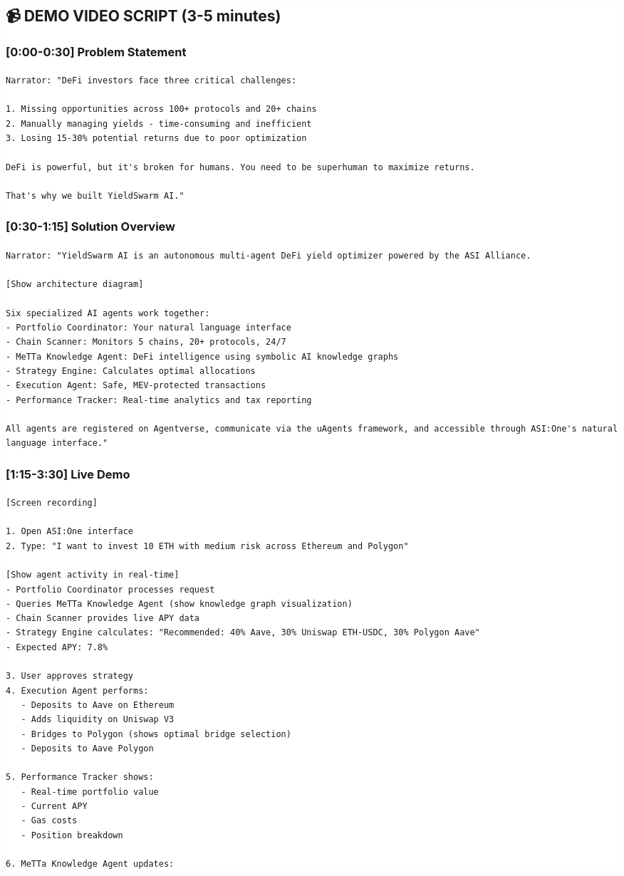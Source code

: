 
## 📹 DEMO VIDEO SCRIPT (3-5 minutes)

### **[0:00-0:30] Problem Statement**
```
Narrator: "DeFi investors face three critical challenges:

1. Missing opportunities across 100+ protocols and 20+ chains
2. Manually managing yields - time-consuming and inefficient
3. Losing 15-30% potential returns due to poor optimization

DeFi is powerful, but it's broken for humans. You need to be superhuman to maximize returns.

That's why we built YieldSwarm AI."
```

### **[0:30-1:15] Solution Overview**
```
Narrator: "YieldSwarm AI is an autonomous multi-agent DeFi yield optimizer powered by the ASI Alliance.

[Show architecture diagram]

Six specialized AI agents work together:
- Portfolio Coordinator: Your natural language interface
- Chain Scanner: Monitors 5 chains, 20+ protocols, 24/7
- MeTTa Knowledge Agent: DeFi intelligence using symbolic AI knowledge graphs
- Strategy Engine: Calculates optimal allocations
- Execution Agent: Safe, MEV-protected transactions
- Performance Tracker: Real-time analytics and tax reporting

All agents are registered on Agentverse, communicate via the uAgents framework, and accessible through ASI:One's natural language interface."
```

### **[1:15-3:30] Live Demo**
```
[Screen recording]

1. Open ASI:One interface
2. Type: "I want to invest 10 ETH with medium risk across Ethereum and Polygon"

[Show agent activity in real-time]
- Portfolio Coordinator processes request
- Queries MeTTa Knowledge Agent (show knowledge graph visualization)
- Chain Scanner provides live APY data
- Strategy Engine calculates: "Recommended: 40% Aave, 30% Uniswap ETH-USDC, 30% Polygon Aave"
- Expected APY: 7.8%

3. User approves strategy
4. Execution Agent performs:
   - Deposits to Aave on Ethereum
   - Adds liquidity on Uniswap V3
   - Bridges to Polygon (shows optimal bridge selection)
   - Deposits to Aave Polygon

5. Performance Tracker shows:
   - Real-time portfolio value
   - Current APY
   - Gas costs
   - Position breakdown

6. MeTTa Knowledge Agent updates:
```